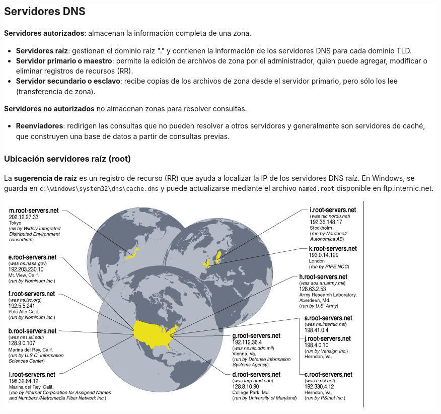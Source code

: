## Servidores DNS

**Servidores autorizados**: almacenan la información completa de una zona.

-   **Servidores raíz**: gestionan el dominio raíz "." y contienen la información de los servidores DNS para cada dominio TLD.
-   **Servidor primario o maestro**: permite la edición de archivos de zona por el administrador, quien puede agregar, modificar o eliminar registros de recursos (RR).
-   **Servidor secundario o esclavo**: recibe copias de los archivos de zona desde el servidor primario, pero sólo los lee (transferencia de zona).

**Servidores no autorizados** no almacenan zonas para resolver consultas.

-   **Reenviadores**: redirigen las consultas que no pueden resolver a otros servidores y generalmente son servidores de caché, que construyen una base de datos a partir de consultas previas.

### Ubicación servidores raíz (root)

La **sugerencia de raíz** es un registro de recurso (RR) que ayuda a localizar la IP de los servidores DNS raíz. En Windows, se guarda en `c:\windows\system32\dns\cache.dns` y puede actualizarse mediante el archivo `named.root` disponible en ftp.internic.net.

![Imagen 17](./img/imagen17.png)

